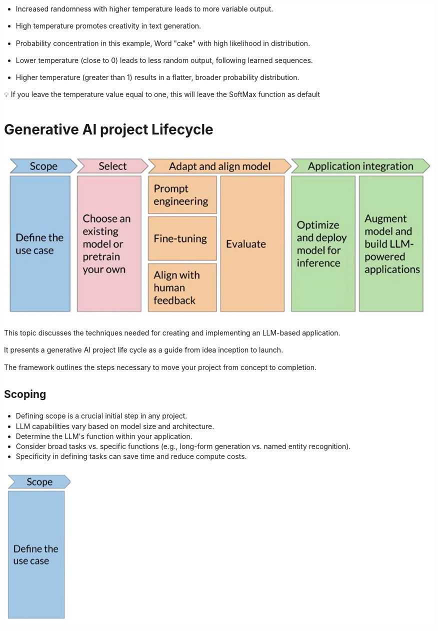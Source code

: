 - Increased randomness with higher temperature leads to more variable output.
- High temperature promotes creativity in text generation.

- Probability concentration in this example, Word "cake" with high likelihood in distribution.
- Lower temperature (close to 0) leads to less random output, following learned sequences.
- Higher temperature (greater than 1) results in a flatter, broader probability distribution.

<aside>
💡 If you leave the temperature value equal to one, this will leave the SoftMax function as default

</aside>

# Generative AI project Lifecycle

![Untitled](Week%201%20Transformers,%20Project%20Life%20cycle%20and%20Hyper%20%20e8be168705244c2f9028eb6a2043d925/Untitled%2036.png)

This topic discusses the techniques needed for creating and implementing an LLM-based application.

It presents a generative AI project life cycle as a guide from idea inception to launch.

The framework outlines the steps necessary to move your project from concept to completion.

## Scoping

- Defining scope is a crucial initial step in any project.
- LLM capabilities vary based on model size and architecture.
- Determine the LLM's function within your application.
- Consider broad tasks vs. specific functions (e.g., long-form generation vs. named entity recognition).
- Specificity in defining tasks can save time and reduce compute costs.

![Untitled](Week%201%20Transformers,%20Project%20Life%20cycle%20and%20Hyper%20%20e8be168705244c2f9028eb6a2043d925/Untitled%2037.png)
